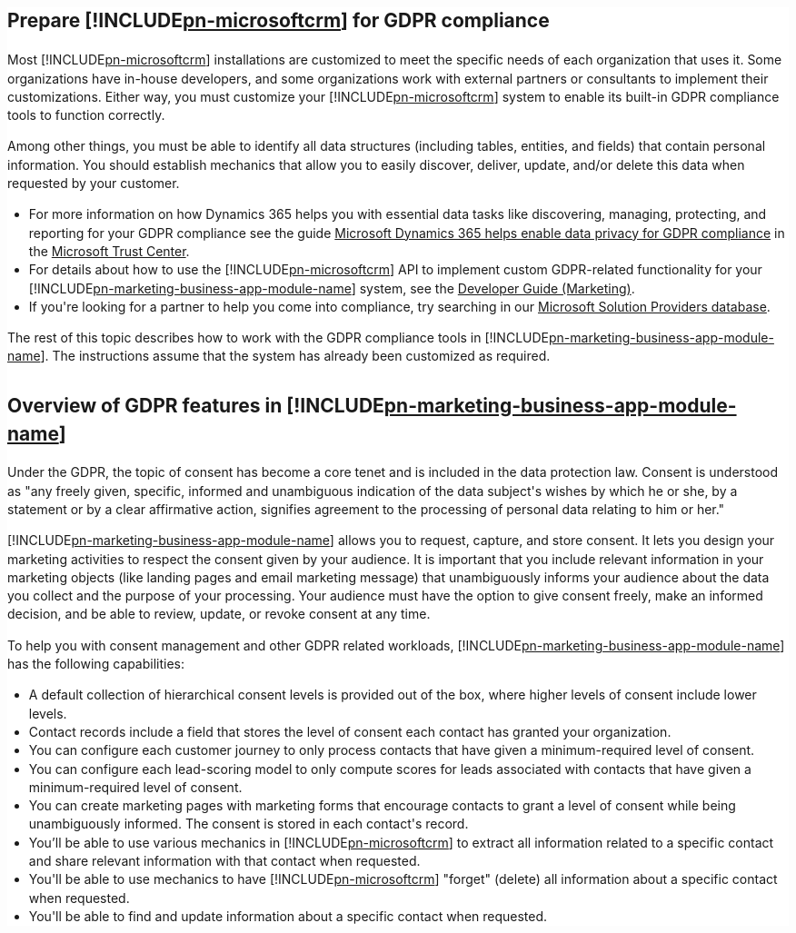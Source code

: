 ## Prepare [!INCLUDE[pn-microsoftcrm](../includes/pn-dynamics-365.md)] for GDPR compliance

Most [!INCLUDE[pn-microsoftcrm](../includes/pn-dynamics-365.md)] installations are customized to meet the specific needs of each organization that uses it. Some organizations have in-house developers, and some organizations work with external partners or consultants to implement their customizations. Either way, you must customize your [!INCLUDE[pn-microsoftcrm](../includes/pn-dynamics-365.md)] system to enable its built-in GDPR compliance tools to function correctly.

Among other things, you must be able to identify all data structures (including tables, entities, and fields) that contain personal information. You should establish mechanics that allow you to easily discover, deliver, update, and/or delete this data when requested by your customer. 
- For more information on how Dynamics 365 helps you with essential data tasks like discovering, managing, protecting, and reporting for your GDPR compliance see the guide [Microsoft Dynamics 365 helps enable data privacy for GDPR compliance](https://www.microsoft.com/en-us/TrustCenter/CloudServices/dynamics365/GDPR) in the [Microsoft Trust Center](https://www.microsoft.com/trustcenter).
- For details about how to use the [!INCLUDE[pn-microsoftcrm](../includes/pn-dynamics-365.md)] API to implement custom GDPR-related functionality for your [!INCLUDE[pn-marketing-business-app-module-name](../includes/pn-marketing-business-app-module-name.md)] system, see the [Developer Guide (Marketing)](developer/marketing-developer-guide.md).
- If you're looking for a partner to help you come into compliance, try searching in our [Microsoft Solution Providers database](https://www.microsoft.com/solution-providers/search).

The rest of this topic describes how to work with the GDPR compliance tools in [!INCLUDE[pn-marketing-business-app-module-name](../includes/pn-marketing-business-app-module-name.md)]. The instructions assume that the system has already been customized as required.

## Overview of GDPR features in [!INCLUDE[pn-marketing-business-app-module-name](../includes/pn-marketing-business-app-module-name.md)]

Under the GDPR, the topic of consent has become a core tenet and is included in the data protection law. Consent is understood as "any freely given, specific, informed and unambiguous indication of the data subject's wishes by which he or she, by a statement or by a clear affirmative action, signifies agreement to the processing of personal data relating to him or her."

[!INCLUDE[pn-marketing-business-app-module-name](../includes/pn-marketing-business-app-module-name.md)] allows you to request, capture, and store consent. It lets you design your marketing activities to respect the consent given by your audience. It is important that you include relevant information in your marketing objects (like landing pages and email marketing message) that unambiguously informs your audience about the data you collect and the purpose of your processing. Your audience must have the option to give consent freely, make an informed decision, and be able to review, update, or revoke consent at any time.

To help you with consent management and other GDPR related workloads, [!INCLUDE[pn-marketing-business-app-module-name](../includes/pn-marketing-business-app-module-name.md)] has the following capabilities:

- A default collection of hierarchical consent levels is provided out of the box, where higher levels of consent include lower levels.
- Contact records include a field that stores the level of consent each contact has granted your organization.
- You can configure each customer journey to only process contacts that have given a minimum-required level of consent.
- You can configure each lead-scoring model to only compute scores for leads associated with contacts that have given a minimum-required level of consent.
- You can create marketing pages with marketing forms that encourage contacts to grant a level of consent while being unambiguously informed. The consent is stored in each contact's record.
- You’ll be able to use various mechanics in [!INCLUDE[pn-microsoftcrm](../includes/pn-dynamics-365.md)] to extract all information related to a specific contact and share relevant information with that contact when requested.
- You'll be able to use mechanics to have [!INCLUDE[pn-microsoftcrm](../includes/pn-dynamics-365.md)] "forget" (delete) all information about a specific contact when requested.
- You'll be able to find and update information about a specific contact when requested.